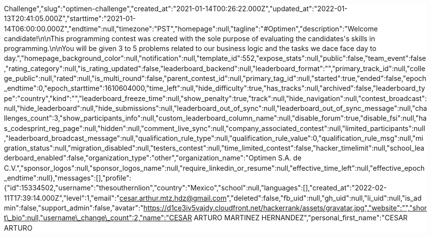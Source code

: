 Challenge","slug":"optimen-challenge","created\_at":"2021-01-14T00:26:22.000Z","updated\_at":"2022-01-13T20:41:05.000Z","starttime":"2021-01-14T06:00:00.000Z","endtime":null,"timezone":"PST","homepage":null,"tagline":"#Optimen","description":"Welcome candidate!\\n\\nThis programming contest was created with the sole purpose of evaluating the candidates's skills in programming.\\n\\nYou will be given 3 to 5 problems related to our business logic and the tasks we dace face day to day.","homepage\_background\_color":null,"notification":null,"template\_id":552,"expose\_stats":null,"public":false,"team\_event":false,"rating\_category":null,"is\_rating\_updated":false,"leaderboard\_backend":null,"leaderboard\_format":"","primary\_track\_id":null,"college\_public":null,"rated":null,"is\_multi\_round":false,"parent\_contest\_id":null,"primary\_tag\_id":null,"started":true,"ended":false,"epoch\_endtime":0,"epoch\_starttime":1610604000,"time\_left":null,"hide\_difficulty":true,"has\_tracks":null,"archived":false,"leaderboard\_type":"country","kind":"","leaderboard\_freeze\_time":null,"show\_penalty":true,"track":null,"hide\_navigation":null,"contest\_broadcast":null,"hide\_leaderboard":null,"hide\_submissions":null,"leaderboard\_out\_of\_sync":null,"leaderboard\_out\_of\_sync\_message":null,"challenges\_count":3,"show\_participants\_info":null,"custom\_leaderboard\_column\_name":null,"disable\_forum":true,"disable\_fsi":null,"has\_codesprint\_reg\_page":null,"hidden":null,"comment\_live\_sync":null,"company\_associated\_contest":null,"limited\_participants":null,"leaderboard\_broadcast\_message":null,"qualification\_rule\_type":null,"qualification\_rule\_value":0,"qualification\_rule\_msg":null,"migration\_status":null,"migration\_disabled":null,"testers\_contest":null,"time\_limited\_contest":false,"hacker\_timelimit":null,"school\_leaderboard\_enabled":false,"organization\_type":"other","organization\_name":"Optimen S.A. de C.V.","sponsor\_logos":null,"sponsor\_logos\_name":null,"require\_linkedin\_or\_resume":null,"effective\_time\_left":null,"effective\_epoch\_endtime":null},"messages":\[\],"profile":{"id":15334502,"username":"thesouthernlion","country":"Mexico","school":null,"languages":\[\],"created\_at":"2022-02-11T17:39:14.000Z","level":1,"email":"cesar.arthur.mtz.hdz@gmail.com","deleted":false,"fb\_uid":null,"gh\_uid":null,"li\_uid":null,"is\_admin":false,"support\_admin":false,"avatar":"https://d1ce3iv5vajdy.cloudfront.net/hackerrank/assets/gravatar.jpg","website":"","short\_bio":null,"username\_change\_count":2,"name":"CESAR ARTURO MARTINEZ HERNANDEZ","personal\_first\_name":"CESAR ARTURO